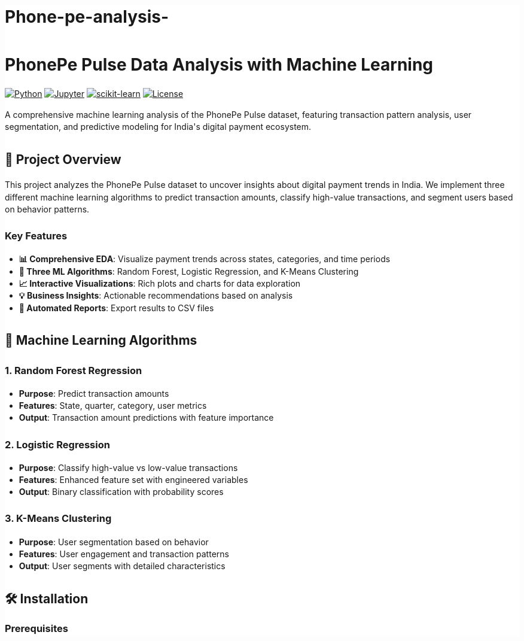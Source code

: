 
# Phone-pe-analysis-
# PhonePe Pulse Data Analysis with Machine Learning

[![Python](https://img.shields.io/badge/Python-3.8+-blue.svg)](https://www.python.org/downloads/)
[![Jupyter](https://img.shields.io/badge/Jupyter-Notebook-orange.svg)](https://jupyter.org/)
[![scikit-learn](https://img.shields.io/badge/scikit--learn-ML-green.svg)](https://scikit-learn.org/)
[![License](https://img.shields.io/badge/License-MIT-yellow.svg)](https://opensource.org/licenses/MIT)

A comprehensive machine learning analysis of the PhonePe Pulse dataset, featuring transaction pattern analysis, user segmentation, and predictive modeling for India's digital payment ecosystem.

## 🚀 Project Overview

This project analyzes the PhonePe Pulse dataset to uncover insights about digital payment trends in India. We implement three different machine learning algorithms to predict transaction amounts, classify high-value transactions, and segment users based on behavior patterns.

### Key Features

- **📊 Comprehensive EDA**: Visualize payment trends across states, categories, and time periods
- **🤖 Three ML Algorithms**: Random Forest, Logistic Regression, and K-Means Clustering
- **📈 Interactive Visualizations**: Rich plots and charts for data exploration
- **💡 Business Insights**: Actionable recommendations based on analysis
- **📁 Automated Reports**: Export results to CSV files

## 🎯 Machine Learning Algorithms

### 1. Random Forest Regression
- **Purpose**: Predict transaction amounts
- **Features**: State, quarter, category, user metrics
- **Output**: Transaction amount predictions with feature importance

### 2. Logistic Regression
- **Purpose**: Classify high-value vs low-value transactions
- **Features**: Enhanced feature set with engineered variables
- **Output**: Binary classification with probability scores

### 3. K-Means Clustering
- **Purpose**: User segmentation based on behavior
- **Features**: User engagement and transaction patterns
- **Output**: User segments with detailed characteristics

## 🛠️ Installation

### Prerequisites
